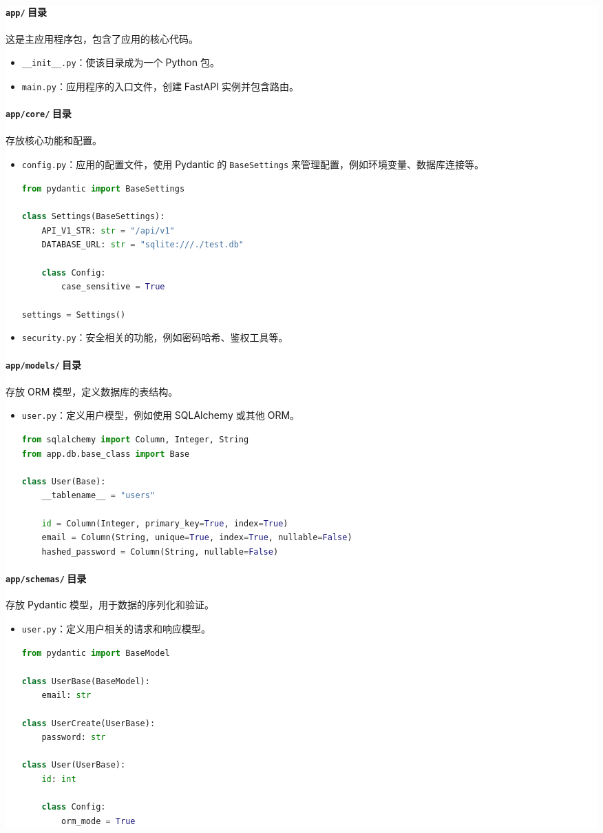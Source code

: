 #### `app/` 目录

这是主应用程序包，包含了应用的核心代码。

- `__init__.py`：使该目录成为一个 Python 包。

- `main.py`：应用程序的入口文件，创建 FastAPI 实例并包含路由。

#### `app/core/` 目录

存放核心功能和配置。

- `config.py`：应用的配置文件，使用 Pydantic 的 `BaseSettings` 来管理配置，例如环境变量、数据库连接等。

  ```python
  from pydantic import BaseSettings

  class Settings(BaseSettings):
      API_V1_STR: str = "/api/v1"
      DATABASE_URL: str = "sqlite:///./test.db"

      class Config:
          case_sensitive = True

  settings = Settings()
  ```

- `security.py`：安全相关的功能，例如密码哈希、鉴权工具等。

#### `app/models/` 目录

存放 ORM 模型，定义数据库的表结构。

- `user.py`：定义用户模型，例如使用 SQLAlchemy 或其他 ORM。

  ```python
  from sqlalchemy import Column, Integer, String
  from app.db.base_class import Base
  
  class User(Base):
      __tablename__ = "users"
  
      id = Column(Integer, primary_key=True, index=True)
      email = Column(String, unique=True, index=True, nullable=False)
      hashed_password = Column(String, nullable=False)
  ```

#### `app/schemas/` 目录

存放 Pydantic 模型，用于数据的序列化和验证。

- `user.py`：定义用户相关的请求和响应模型。

  ```python
  from pydantic import BaseModel
  
  class UserBase(BaseModel):
      email: str
  
  class UserCreate(UserBase):
      password: str
  
  class User(UserBase):
      id: int
  
      class Config:
          orm_mode = True
  ```
